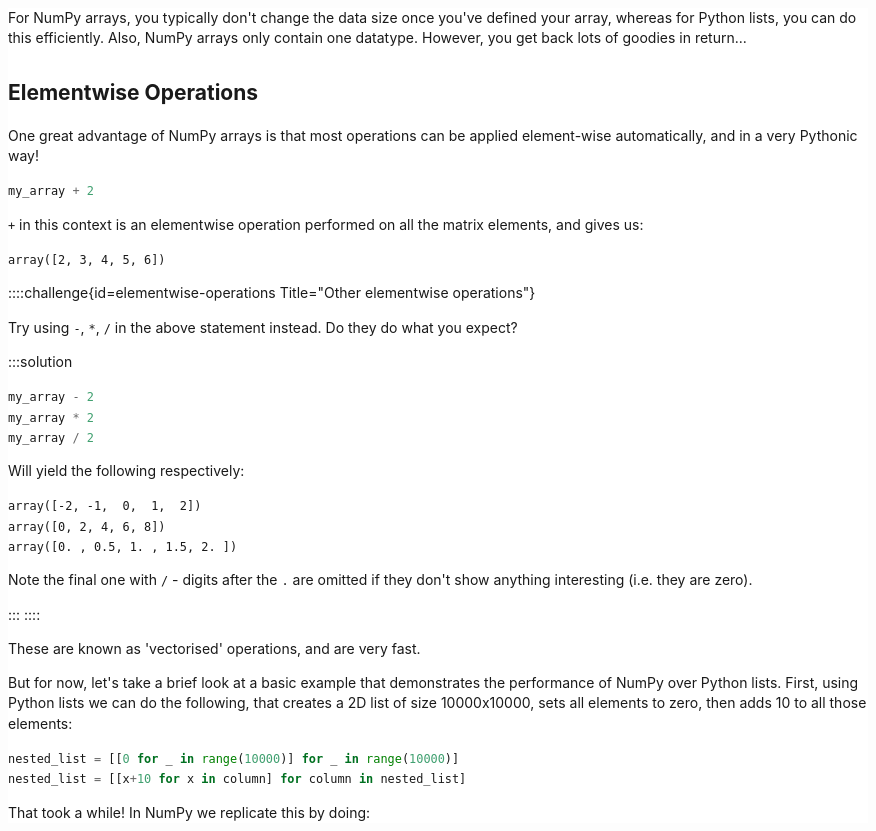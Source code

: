 For NumPy arrays, you typically don't change the data size once you've defined
your array, whereas for Python lists, you can do this efficiently. Also, NumPy
arrays only contain one datatype. However, you get back lots of goodies in
return...

## Elementwise Operations

One great advantage of NumPy arrays is that most operations can be applied element-wise automatically, and in a very Pythonic way!

```python
my_array + 2
```

`+` in this context is an elementwise operation performed on all the matrix elements, and gives us:

```text
array([2, 3, 4, 5, 6])
```

::::challenge{id=elementwise-operations Title="Other elementwise operations"}

Try using `-`, `*`, `/` in the above statement instead. Do they do what you expect?

:::solution

```python
my_array - 2
my_array * 2
my_array / 2
```

Will yield the following respectively:

```text
array([-2, -1,  0,  1,  2])
array([0, 2, 4, 6, 8])
array([0. , 0.5, 1. , 1.5, 2. ])
```

Note the final one with `/` - digits after the `.` are omitted if they don't show anything interesting (i.e. they are zero).

:::
::::

These are known as 'vectorised' operations, and are very fast.

But for now, let's take a brief look at a basic example that demonstrates the
performance of NumPy over Python lists. First, using Python lists we can do the
following, that creates a 2D list of size 10000x10000, sets all elements to
zero, then adds 10 to all those elements:

```python
nested_list = [[0 for _ in range(10000)] for _ in range(10000)]
nested_list = [[x+10 for x in column] for column in nested_list]
```

That took a while! In NumPy we replicate this by doing:
